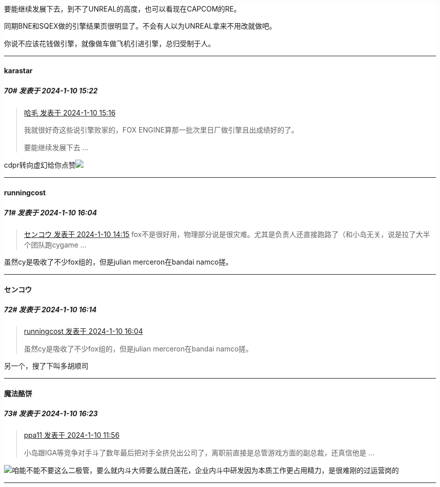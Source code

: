 要能继续发展下去，到不了UNREAL的高度，也可以看现在CAPCOM的RE。

同期BNE和SQEX做的引擎结果页很明显了。不会有人以为UNREAL拿来不用改就做吧。

你说不应该花钱做引擎，就像做车做飞机引进引擎，总归受制于人。

*****

####  karastar  
##### 70#       发表于 2024-1-10 15:22

<blockquote><a href="httphttps://bbs.saraba1st.com/2b/forum.php?mod=redirect&amp;goto=findpost&amp;pid=63602917&amp;ptid=2167339" target="_blank">哈毛 发表于 2024-1-10 15:16</a>

我就很好奇这些说引擎败家的，FOX ENGINE算那一批次里日厂做引擎且出成绩好的了。

要能继续发展下去 ...</blockquote>
cdpr转向虚幻给你点赞<img src="https://static.saraba1st.com/image/smiley/face2017/009.gif" referrerpolicy="no-referrer">


*****

####  runningcost  
##### 71#       发表于 2024-1-10 16:04

<blockquote><a href="httphttps://bbs.saraba1st.com/2b/forum.php?mod=redirect&amp;goto=findpost&amp;pid=63602155&amp;ptid=2167339" target="_blank">センコウ 发表于 2024-1-10 14:15</a>
fox不是很好用，物理部分说是很灾难。尤其是负责人还直接跑路了（和小岛无关，说是拉了大半个团队跑cygame ...</blockquote>
虽然cy是吸收了不少fox组的，但是julian merceron在bandai namco搓。


*****

####  センコウ  
##### 72#       发表于 2024-1-10 16:14

<blockquote><a href="httphttps://bbs.saraba1st.com/2b/forum.php?mod=redirect&amp;goto=findpost&amp;pid=63603482&amp;ptid=2167339" target="_blank">runningcost 发表于 2024-1-10 16:04</a>

虽然cy是吸收了不少fox组的，但是julian merceron在bandai namco搓。</blockquote>
另一个，搜了下叫多胡顺司


*****

####  魔法酪饼  
##### 73#       发表于 2024-1-10 16:23

<blockquote><a href="httphttps://bbs.saraba1st.com/2b/forum.php?mod=redirect&amp;goto=findpost&amp;pid=63600398&amp;ptid=2167339" target="_blank">ppa11 发表于 2024-1-10 11:56</a>

小岛跟IGA等竞争对手斗了数年最后把对手全挤兑出公司了，离职前直接是总管游戏方面的副总裁，还真信他是 ...</blockquote>
<img src="https://static.saraba1st.com/image/smiley/face2017/020.png" referrerpolicy="no-referrer">咱能不能不要这么二极管，要么就内斗大师要么就白莲花，企业内斗中研发因为本质工作更占用精力，是很难刚的过运营岗的


*****
